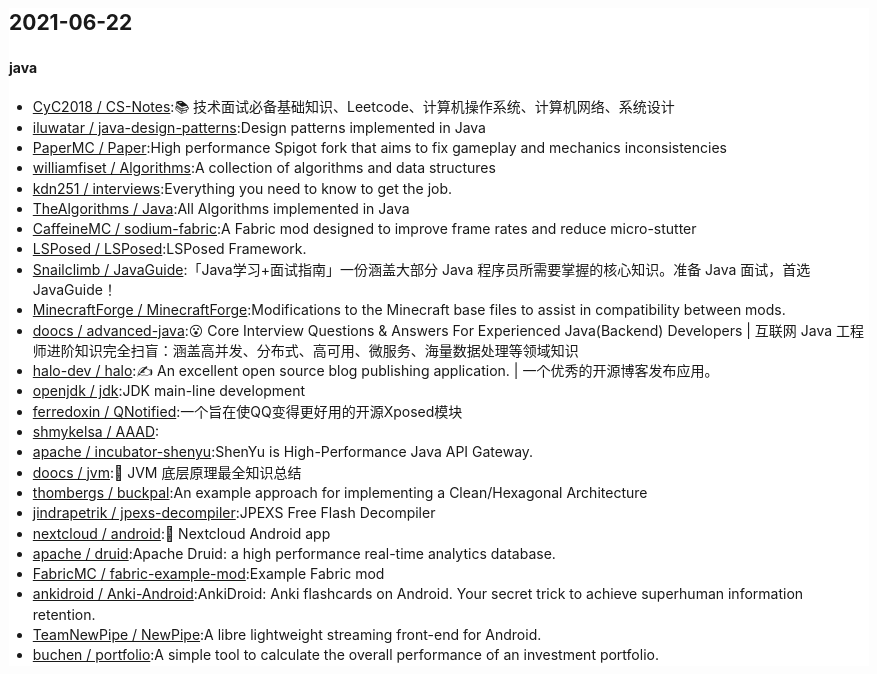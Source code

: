 ## 2021-06-22

#### java
* [CyC2018 / CS-Notes](https://github.com/CyC2018/CS-Notes):📚
技术面试必备基础知识、Leetcode、计算机操作系统、计算机网络、系统设计
* [iluwatar / java-design-patterns](https://github.com/iluwatar/java-design-patterns):Design patterns implemented in Java
* [PaperMC / Paper](https://github.com/PaperMC/Paper):High performance Spigot fork that aims to fix gameplay and mechanics inconsistencies
* [williamfiset / Algorithms](https://github.com/williamfiset/Algorithms):A collection of algorithms and data structures
* [kdn251 / interviews](https://github.com/kdn251/interviews):Everything you need to know to get the job.
* [TheAlgorithms / Java](https://github.com/TheAlgorithms/Java):All Algorithms implemented in Java
* [CaffeineMC / sodium-fabric](https://github.com/CaffeineMC/sodium-fabric):A Fabric mod designed to improve frame rates and reduce micro-stutter
* [LSPosed / LSPosed](https://github.com/LSPosed/LSPosed):LSPosed Framework.
* [Snailclimb / JavaGuide](https://github.com/Snailclimb/JavaGuide):「Java学习+面试指南」一份涵盖大部分 Java 程序员所需要掌握的核心知识。准备 Java 面试，首选 JavaGuide！
* [MinecraftForge / MinecraftForge](https://github.com/MinecraftForge/MinecraftForge):Modifications to the Minecraft base files to assist in compatibility between mods.
* [doocs / advanced-java](https://github.com/doocs/advanced-java):😮
Core Interview Questions & Answers For Experienced Java(Backend) Developers | 互联网 Java 工程师进阶知识完全扫盲：涵盖高并发、分布式、高可用、微服务、海量数据处理等领域知识
* [halo-dev / halo](https://github.com/halo-dev/halo):✍
An excellent open source blog publishing application. | 一个优秀的开源博客发布应用。
* [openjdk / jdk](https://github.com/openjdk/jdk):JDK main-line development
* [ferredoxin / QNotified](https://github.com/ferredoxin/QNotified):一个旨在使QQ变得更好用的开源Xposed模块
* [shmykelsa / AAAD](https://github.com/shmykelsa/AAAD):
* [apache / incubator-shenyu](https://github.com/apache/incubator-shenyu):ShenYu is High-Performance Java API Gateway.
* [doocs / jvm](https://github.com/doocs/jvm):🤗
JVM 底层原理最全知识总结
* [thombergs / buckpal](https://github.com/thombergs/buckpal):An example approach for implementing a Clean/Hexagonal Architecture
* [jindrapetrik / jpexs-decompiler](https://github.com/jindrapetrik/jpexs-decompiler):JPEXS Free Flash Decompiler
* [nextcloud / android](https://github.com/nextcloud/android):📱
Nextcloud Android app
* [apache / druid](https://github.com/apache/druid):Apache Druid: a high performance real-time analytics database.
* [FabricMC / fabric-example-mod](https://github.com/FabricMC/fabric-example-mod):Example Fabric mod
* [ankidroid / Anki-Android](https://github.com/ankidroid/Anki-Android):AnkiDroid: Anki flashcards on Android. Your secret trick to achieve superhuman information retention.
* [TeamNewPipe / NewPipe](https://github.com/TeamNewPipe/NewPipe):A libre lightweight streaming front-end for Android.
* [buchen / portfolio](https://github.com/buchen/portfolio):A simple tool to calculate the overall performance of an investment portfolio.
